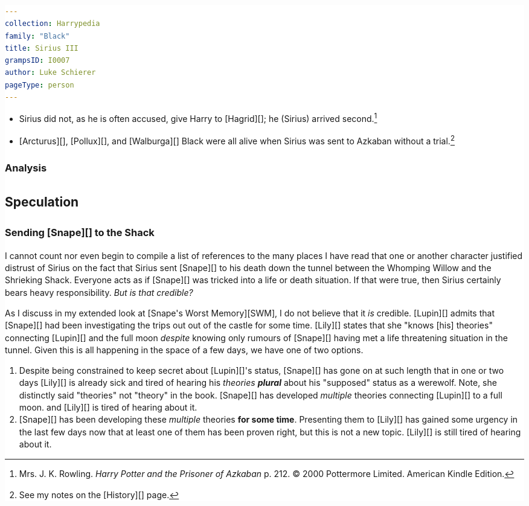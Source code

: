 ```yaml
---
collection: Harrypedia
family: "Black"
title: Sirius III
grampsID: I0007
author: Luke Schierer
pageType: person
---
```


- Sirius did not, as he is often accused, give Harry to [Hagrid][]; he (Sirius)
  arrived second.[^210517-1]

- [Arcturus][], [Pollux][], and [Walburga][] Black were all alive when Sirius was sent to
  Azkaban without a trial.[^210517-2]

[^210517-1]:
    Mrs. J. K. Rowling. _Harry Potter and the Prisoner of Azkaban_
    p. 212. © 2000 Pottermore Limited. American Kindle Edition.

[^210517-2]: See my notes on the [History][] page.

### Analysis

## Speculation

### Sending [Snape][] to the Shack

I cannot count nor even begin to compile a list of references to the many
places I have read that one or another character justified distrust of Sirius
on the fact that Sirius sent [Snape][] to his death down the tunnel between the
Whomping Willow and the Shrieking Shack. Everyone acts as if [Snape][] was
tricked into a life or death situation. If that were true, then Sirius
certainly bears heavy responsibility. _But is that credible?_

As I discuss in my extended look at [Snape's Worst Memory][SWM], I do not
believe that it _is_ credible. [Lupin][] admits that [Snape][] had been
investigating the trips out out of the castle for some time. [Lily][] states
that she "knows [his] theories" connecting [Lupin][] and the full moon
_despite_ knowing only rumours of [Snape][] having met a life threatening
situation in the tunnel. Given this is all happening in the space of a few
days, we have one of two options.

1. Despite being constrained to keep secret about [Lupin][]'s status, [Snape][]
   has gone on at such length that in one or two days [Lily][] is already sick
   and tired of hearing his _theories_ **_plural_** about his "supposed" status
   as a werewolf. Note, she distinctly said "theories" not "theory" in the
   book. [Snape][] has developed _multiple_ theories connecting [Lupin][] to a
   full moon. and [Lily][] is tired of hearing about it.
2. [Snape][] has been developing these _multiple_ theories **for some time**.
   Presenting them to [Lily][] has gained some urgency in the last few days now
   that at least one of them has been proven right, but this is not a new
   topic. [Lily][] is still tired of hearing about it.


[^230206-1]: For one example, see Kindle Location 7647, Mrs. J. K. Rowling. _[Harry Potter and the Order of the Phoenix][]_ Bloomsbury UK (2003)
[Harry Potter and the Order of the Phoenix]: https://www.librarything.com/work/115/book/225886709
[^230203-1]: slythernim. _[Messing With Time][]_ Published: 2019-06-23. Updated: 2023-01-17.
[Messing With Time]: https://archiveofourown.org/works/19334905
[Harry]: /harrypedia/people/potter/harry_james/
[Lupin]: /harrypedia/people/lupin/remus_john/
[Dumbledore]: /harrypedia/people/dumbledore/albus_percival_wulfric_brian/
[Andromeda]: /harrypedia/people/black/andromeda/
[^210517-3]: See my notes on the [History][] page.
[Abandoning Ship]: https://www.redhen-publications.com/abandoningShip.html
[History]: /harrypedia/history/
[effects of Azkaban]: #effects-of-azkaban
[Andromeda]: /harrypedia/people/black/andromeda/
[Arcturus]: /harrypedia/people/black/arcturus_ii/
[Bellatrix]: /harrypedia/people/black/bellatrix/
[Dumbledore]: /harrypedia/people/dumbledore/albus_percival_wulfric_brian/
[Hagrid]: /harrypedia/people/hagrid/rubeus/
[Harry]: /harrypedia/people/potter/harry_james/
[Hermione]: /harrypedia/people/granger/hermione_jean/
[History]: /harrypedia/history/
[James]: /harrypedia/people/potter/james/
[Lily]: /harrypedia/people/evans/lily_j/
[Lupin]: /harrypedia/people/lupin/remus_john/
[Malfoy]: /harrypedia/people/malfoy/
[Molly]: /harrypedia/people/prewett/molly/
[Orion]: /harrypedia/people/black/orion/
[Peter Pettigrew]: /harrypedia/people/pettigrew/peter/
[Peter]: /harrypedia/people/pettigrew/peter/
[Pettigrew]: /harrypedia/people/pettigrew/peter/
[Pollux]: /harrypedia/people/black/pollux/
[Regulus]: /harrypedia/people/black/regulus_arcturus/
[Riddle]: /harrypedia/people/riddle/tom_marvolo/
[SWM]: /harrypedia/people/snape/severus/swm/
[Snape]: /harrypedia/people/snape/severus/
[Walburga]: /harrypedia/people/black/walburga/